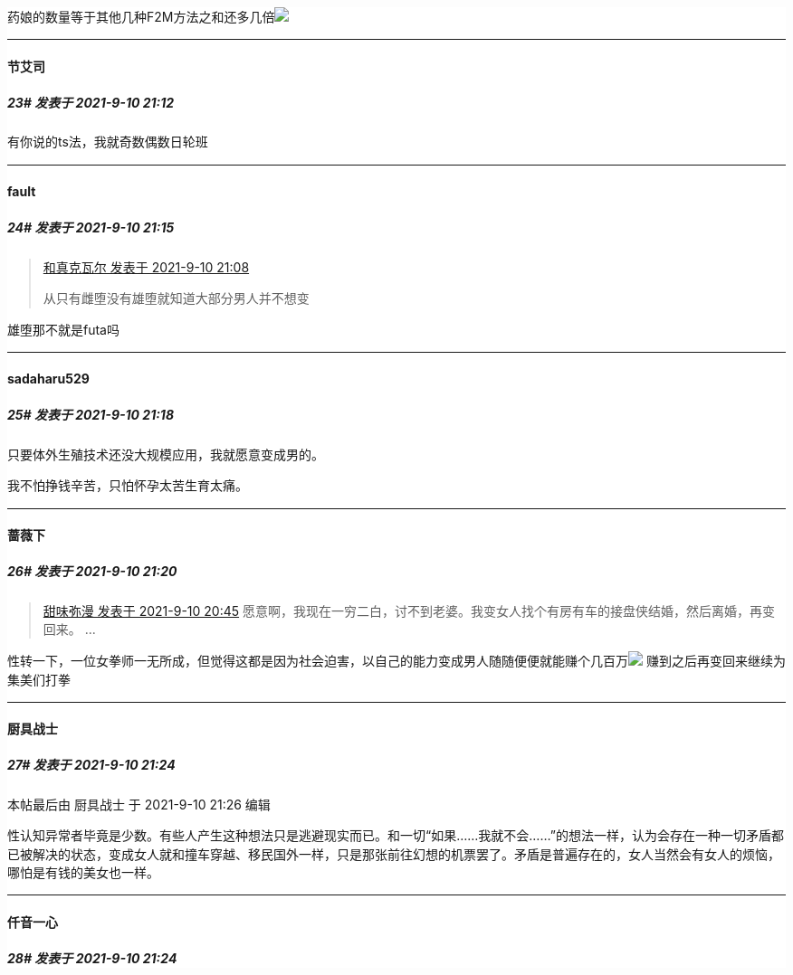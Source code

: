 药娘的数量等于其他几种F2M方法之和还多几倍<img src="https://static.saraba1st.com/image/smiley/face2017/001.png" referrerpolicy="no-referrer">

*****

####  节艾司  
##### 23#       发表于 2021-9-10 21:12

有你说的ts法，我就奇数偶数日轮班

*****

####  fault  
##### 24#       发表于 2021-9-10 21:15

<blockquote><a href="httphttps://bbs.saraba1st.com/2b/forum.php?mod=redirect&amp;goto=findpost&amp;pid=52701441&amp;ptid=2025707" target="_blank">和真克瓦尔 发表于 2021-9-10 21:08</a>

从只有雌堕没有雄堕就知道大部分男人并不想变</blockquote>
雄堕那不就是futa吗

*****

####  sadaharu529  
##### 25#       发表于 2021-9-10 21:18

只要体外生殖技术还没大规模应用，我就愿意变成男的。

我不怕挣钱辛苦，只怕怀孕太苦生育太痛。

*****

####  蔷薇下  
##### 26#       发表于 2021-9-10 21:20

<blockquote><a href="httphttps://bbs.saraba1st.com/2b/forum.php?mod=redirect&amp;goto=findpost&amp;pid=52701000&amp;ptid=2025707" target="_blank">甜味弥漫 发表于 2021-9-10 20:45</a>
愿意啊，我现在一穷二白，讨不到老婆。我变女人找个有房有车的接盘侠结婚，然后离婚，再变回来。 ...</blockquote>
性转一下，一位女拳师一无所成，但觉得这都是因为社会迫害，以自己的能力变成男人随随便便就能赚个几百万<img src="https://static.saraba1st.com/image/smiley/face2017/034.png" referrerpolicy="no-referrer">
赚到之后再变回来继续为集美们打拳

*****

####  厨具战士  
##### 27#       发表于 2021-9-10 21:24

 本帖最后由 厨具战士 于 2021-9-10 21:26 编辑 

性认知异常者毕竟是少数。有些人产生这种想法只是逃避现实而已。和一切“如果……我就不会……”的想法一样，认为会存在一种一切矛盾都已被解决的状态，变成女人就和撞车穿越、移民国外一样，只是那张前往幻想的机票罢了。矛盾是普遍存在的，女人当然会有女人的烦恼，哪怕是有钱的美女也一样。

*****

####  仟音一心  
##### 28#       发表于 2021-9-10 21:24
